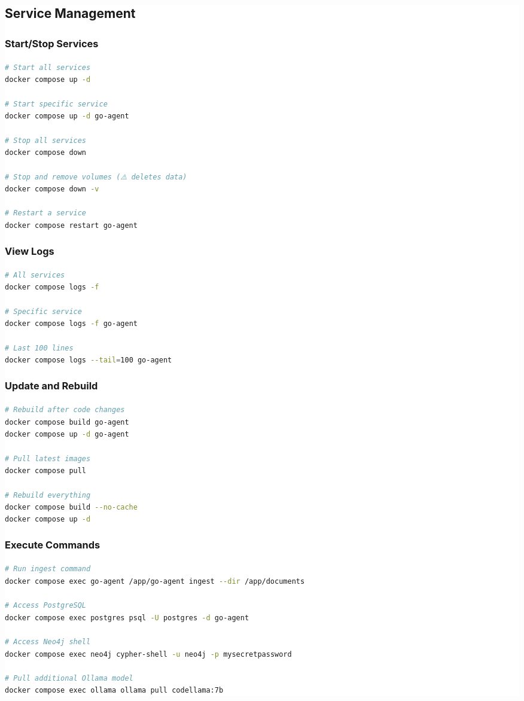 ## Service Management

### Start/Stop Services

```bash
# Start all services
docker compose up -d

# Start specific service
docker compose up -d go-agent

# Stop all services
docker compose down

# Stop and remove volumes (⚠️ deletes data)
docker compose down -v

# Restart a service
docker compose restart go-agent
```

### View Logs

```bash
# All services
docker compose logs -f

# Specific service
docker compose logs -f go-agent

# Last 100 lines
docker compose logs --tail=100 go-agent
```

### Update and Rebuild

```bash
# Rebuild after code changes
docker compose build go-agent
docker compose up -d go-agent

# Pull latest images
docker compose pull

# Rebuild everything
docker compose build --no-cache
docker compose up -d
```

### Execute Commands

```bash
# Run ingest command
docker compose exec go-agent /app/go-agent ingest --dir /app/documents

# Access PostgreSQL
docker compose exec postgres psql -U postgres -d go-agent

# Access Neo4j shell
docker compose exec neo4j cypher-shell -u neo4j -p mysecretpassword

# Pull additional Ollama model
docker compose exec ollama ollama pull codellama:7b
```
